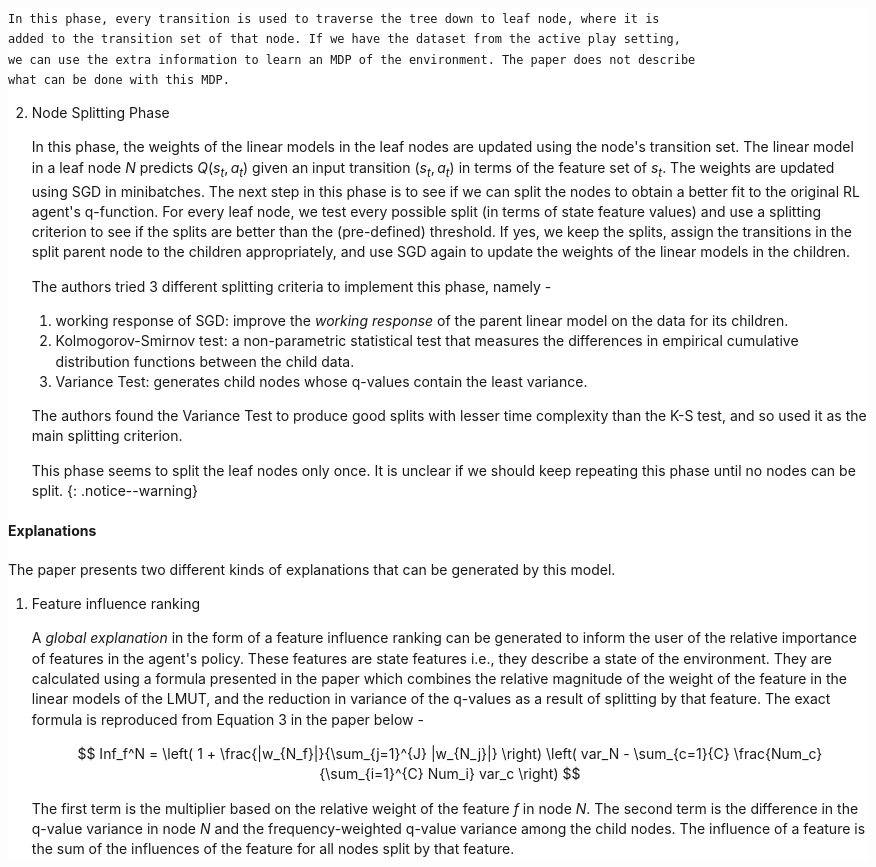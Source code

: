     In this phase, every transition is used to traverse the tree down to leaf node, where it is
    added to the transition set of that node. If we have the dataset from the active play setting,
    we can use the extra information to learn an MDP of the environment. The paper does not describe
    what can be done with this MDP.

2. Node Splitting Phase

    In this phase, the  weights of the linear models in the leaf nodes are updated using the node's
    transition set. The linear model in a leaf node $N$ predicts $Q(s_t, a_t)$ given an input transition
    $(s_t, a_t)$ in terms of the feature set of $s_t$. The weights are updated using SGD in minibatches.
    The next step in this phase is to see if we can split the nodes to obtain a better fit to the
    original RL agent's q-function. For every leaf node, we test every possible split (in terms of
    state feature values) and use a splitting criterion to see if the splits are better than the
    (pre-defined) threshold. If yes, we keep the splits, assign the transitions in the split parent node to
    the children appropriately, and use SGD again to update the weights of the linear models in the
    children.

    The authors tried 3 different splitting criteria to implement this phase, namely -

    1. working response of SGD: improve the *working response* of the parent linear model on the data
    for its children.
    2. Kolmogorov-Smirnov test: a non-parametric statistical test that measures the differences in
    empirical cumulative distribution functions between the child data.
    3. Variance Test: generates child nodes whose q-values contain the least variance.

    The authors found the Variance Test to produce good splits with lesser time complexity than the
    K-S test, and so used it as the main splitting criterion.

    This phase seems to split the leaf nodes only once. It is unclear if we should keep repeating
    this phase until no nodes can be split.
    {: .notice--warning}

#### Explanations

The paper presents two different kinds of explanations that can be generated by this model.

1. Feature influence ranking

    A *global explanation* in the form of a feature influence ranking can be generated to inform
    the user of the relative importance of features in the agent's policy. These features are state
    features i.e., they describe a state of the environment. They are calculated using a formula
    presented in the paper which combines the relative magnitude of the weight of the feature in the
    linear models of the LMUT, and the reduction in variance of the q-values as a result of splitting
    by that feature. The exact formula is reproduced from Equation 3 in the paper below -

    $$
    Inf_f^N = \left( 1 + \frac{|w_{N_f}|}{\sum_{j=1}^{J} |w_{N_j}|} \right) \left( var_N - \sum_{c=1}{C} \frac{Num_c}{\sum_{i=1}^{C} Num_i} var_c \right)
    $$

    The first term is the multiplier based on the relative weight of the feature $f$ in node $N$.
    The second term is the difference in the q-value variance in node $N$ and the frequency-weighted
    q-value variance among the child nodes. The influence of a feature is the sum of the influences
    of the feature for all nodes split by that feature.
